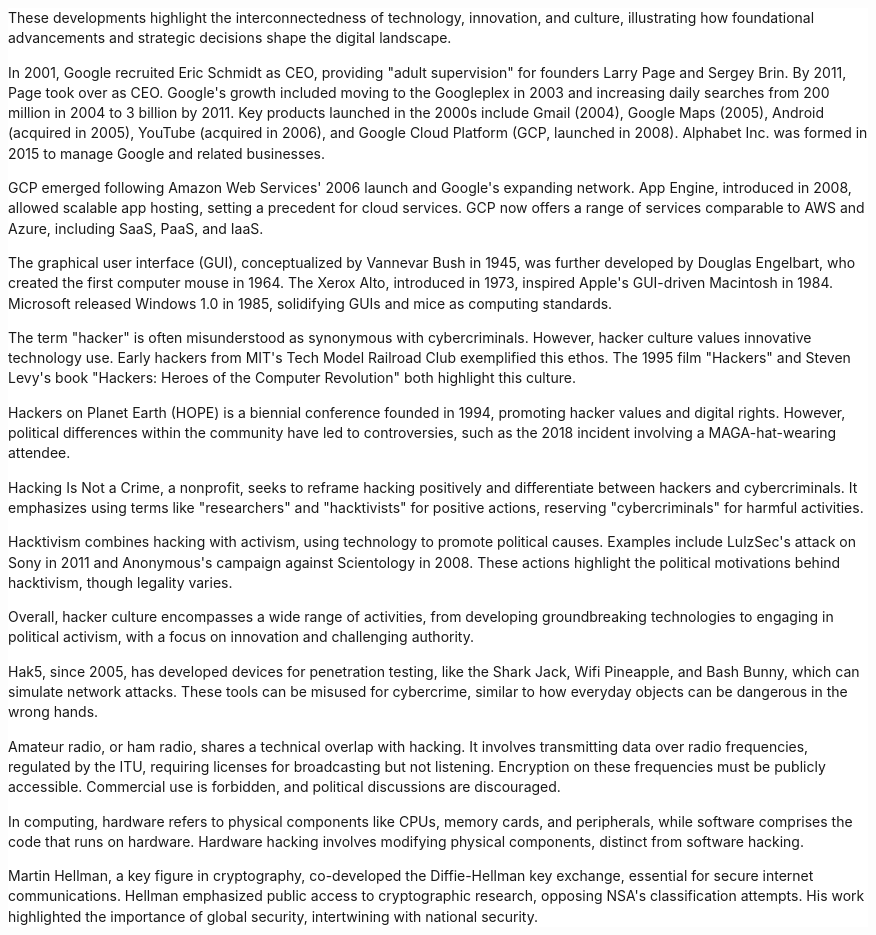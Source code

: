 These developments highlight the interconnectedness of technology, innovation, and culture, illustrating how foundational advancements and strategic decisions shape the digital landscape.



In 2001, Google recruited Eric Schmidt as CEO, providing "adult supervision" for founders Larry Page and Sergey Brin. By 2011, Page took over as CEO. Google's growth included moving to the Googleplex in 2003 and increasing daily searches from 200 million in 2004 to 3 billion by 2011. Key products launched in the 2000s include Gmail (2004), Google Maps (2005), Android (acquired in 2005), YouTube (acquired in 2006), and Google Cloud Platform (GCP, launched in 2008). Alphabet Inc. was formed in 2015 to manage Google and related businesses.

GCP emerged following Amazon Web Services' 2006 launch and Google's expanding network. App Engine, introduced in 2008, allowed scalable app hosting, setting a precedent for cloud services. GCP now offers a range of services comparable to AWS and Azure, including SaaS, PaaS, and IaaS.

The graphical user interface (GUI), conceptualized by Vannevar Bush in 1945, was further developed by Douglas Engelbart, who created the first computer mouse in 1964. The Xerox Alto, introduced in 1973, inspired Apple's GUI-driven Macintosh in 1984. Microsoft released Windows 1.0 in 1985, solidifying GUIs and mice as computing standards.

The term "hacker" is often misunderstood as synonymous with cybercriminals. However, hacker culture values innovative technology use. Early hackers from MIT's Tech Model Railroad Club exemplified this ethos. The 1995 film "Hackers" and Steven Levy's book "Hackers: Heroes of the Computer Revolution" both highlight this culture.

Hackers on Planet Earth (HOPE) is a biennial conference founded in 1994, promoting hacker values and digital rights. However, political differences within the community have led to controversies, such as the 2018 incident involving a MAGA-hat-wearing attendee.

Hacking Is Not a Crime, a nonprofit, seeks to reframe hacking positively and differentiate between hackers and cybercriminals. It emphasizes using terms like "researchers" and "hacktivists" for positive actions, reserving "cybercriminals" for harmful activities.

Hacktivism combines hacking with activism, using technology to promote political causes. Examples include LulzSec's attack on Sony in 2011 and Anonymous's campaign against Scientology in 2008. These actions highlight the political motivations behind hacktivism, though legality varies.

Overall, hacker culture encompasses a wide range of activities, from developing groundbreaking technologies to engaging in political activism, with a focus on innovation and challenging authority.



Hak5, since 2005, has developed devices for penetration testing, like the Shark Jack, Wifi Pineapple, and Bash Bunny, which can simulate network attacks. These tools can be misused for cybercrime, similar to how everyday objects can be dangerous in the wrong hands.

Amateur radio, or ham radio, shares a technical overlap with hacking. It involves transmitting data over radio frequencies, regulated by the ITU, requiring licenses for broadcasting but not listening. Encryption on these frequencies must be publicly accessible. Commercial use is forbidden, and political discussions are discouraged.

In computing, hardware refers to physical components like CPUs, memory cards, and peripherals, while software comprises the code that runs on hardware. Hardware hacking involves modifying physical components, distinct from software hacking.

Martin Hellman, a key figure in cryptography, co-developed the Diffie-Hellman key exchange, essential for secure internet communications. Hellman emphasized public access to cryptographic research, opposing NSA's classification attempts. His work highlighted the importance of global security, intertwining with national security.
